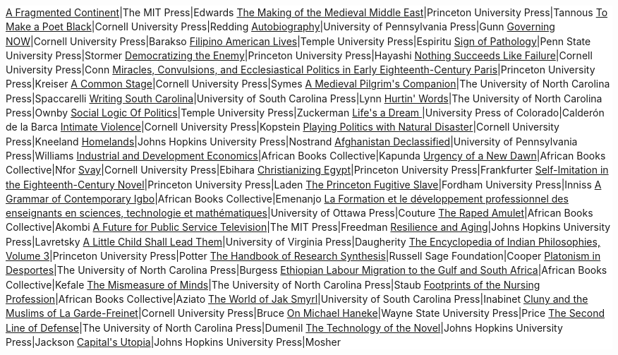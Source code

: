 [A Fragmented Continent](https://muse.jhu.edu/book/43704)|The MIT Press|Edwards
[The Making of the Medieval Middle East](https://muse.jhu.edu/book/61318)|Princeton University Press|Tannous
[To Make a Poet Black](https://muse.jhu.edu/book/59917)|Cornell University Press|Redding
[Autobiography](https://muse.jhu.edu/book/50075)|University of Pennsylvania Press|Gunn
[Governing NOW](https://muse.jhu.edu/book/59884)|Cornell University Press|Barakso
[Filipino American Lives](https://muse.jhu.edu/book/9763)|Temple University Press|Espiritu
[Sign of Pathology](https://muse.jhu.edu/book/47248)|Penn State University Press|Stormer
[Democratizing the Enemy](https://muse.jhu.edu/book/30310)|Princeton University Press|Hayashi
[Nothing Succeeds Like Failure](https://muse.jhu.edu/book/68356)|Cornell University Press|Conn
[Miracles, Convulsions, and Ecclesiastical Politics in Early Eighteenth-Century Paris](https://muse.jhu.edu/book/38975)|Princeton University Press|Kreiser
[A Common Stage](https://muse.jhu.edu/book/65185)|Cornell University Press|Symes
[A Medieval Pilgrim's Companion](https://muse.jhu.edu/book/57084)|The University of North Carolina Press|Spaccarelli
[Writing South Carolina](https://muse.jhu.edu/book/39331)|University of South Carolina Press|Lynn
[Hurtin' Words](https://muse.jhu.edu/book/62467)|The University of North Carolina Press|Ownby
[Social Logic Of Politics](https://muse.jhu.edu/book/9467)|Temple University Press|Zuckerman
[Life's a Dream ](https://muse.jhu.edu/book/22597)|University Press of Colorado|Calderón de la Barca
[Intimate Violence](https://muse.jhu.edu/book/59121)|Cornell University Press|Kopstein
[Playing Politics with Natural Disaster](https://muse.jhu.edu/book/73768)|Cornell University Press|Kneeland
[Homelands](https://muse.jhu.edu/book/3216)|Johns Hopkins University Press|Nostrand
[Afghanistan Declassified](https://muse.jhu.edu/book/2604)|University of Pennsylvania Press|Williams
[Industrial and Development Economics](https://muse.jhu.edu/book/53061)|African Books Collective|Kapunda
[Urgency of a New Dawn](https://muse.jhu.edu/book/44973)|African Books Collective|Nfor
[Svay](https://muse.jhu.edu/book/57366)|Cornell University Press|Ebihara
[Christianizing Egypt](https://muse.jhu.edu/book/57937)|Princeton University Press|Frankfurter
[Self-Imitation in the Eighteenth-Century Novel](https://muse.jhu.edu/book/34346)|Princeton University Press|Laden
[The Princeton Fugitive Slave](https://muse.jhu.edu/book/67906)|Fordham University Press|Inniss
[A Grammar of Contemporary Igbo](https://muse.jhu.edu/book/46371)|African Books Collective|Emenanjo
[La Formation et le développement professionnel des enseignants en sciences, technologie et mathématiques](https://muse.jhu.edu/book/14977)|University of Ottawa Press|Couture
[The Raped Amulet](https://muse.jhu.edu/book/17084)|African Books Collective|Akombi
[A Future for Public Service Television](https://muse.jhu.edu/book/58872)|The MIT Press|Freedman
[Resilience and Aging](https://muse.jhu.edu/book/34895)|Johns Hopkins University Press|Lavretsky
[A Little Child Shall Lead Them](https://muse.jhu.edu/book/67512)|University of Virginia Press|Daugherity
[The Encyclopedia of Indian Philosophies, Volume 3](https://muse.jhu.edu/book/35138)|Princeton University Press|Potter
[The Handbook of Research Synthesis](https://muse.jhu.edu/book/14992)|Russell Sage Foundation|Cooper
[Platonism in Desportes](https://muse.jhu.edu/book/52313)|The University of North Carolina Press|Burgess
[Ethiopian Labour Migration to the Gulf and South Africa](https://muse.jhu.edu/book/46095)|African Books Collective|Kefale
[The Mismeasure of Minds](https://muse.jhu.edu/book/61415)|The University of North Carolina Press|Staub
[Footprints of the Nursing Profession](https://muse.jhu.edu/book/32986)|African Books Collective|Aziato
[The World of Jak Smyrl](https://muse.jhu.edu/book/72370)|University of South Carolina Press|Inabinet
[Cluny and the Muslims of La Garde-Freinet](https://muse.jhu.edu/book/43334)|Cornell University Press|Bruce
[On Michael Haneke](https://muse.jhu.edu/book/16749)|Wayne State University Press|Price
[The Second Line of Defense](https://muse.jhu.edu/book/49913)|The University of North Carolina Press|Dumenil
[The Technology of the Novel](https://muse.jhu.edu/book/3361)|Johns Hopkins University Press|Jackson
[Capital's Utopia](https://muse.jhu.edu/book/60334)|Johns Hopkins University Press|Mosher